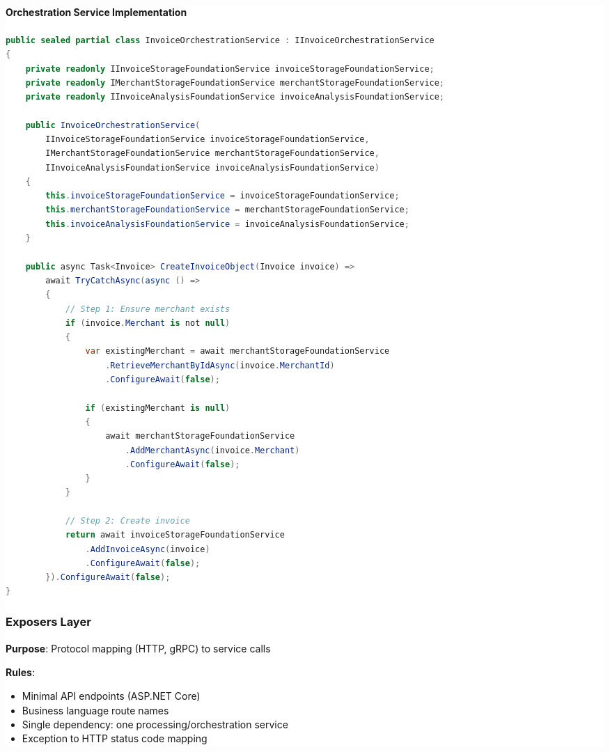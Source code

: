 #### Orchestration Service Implementation

```csharp
public sealed partial class InvoiceOrchestrationService : IInvoiceOrchestrationService
{
    private readonly IInvoiceStorageFoundationService invoiceStorageFoundationService;
    private readonly IMerchantStorageFoundationService merchantStorageFoundationService;
    private readonly IInvoiceAnalysisFoundationService invoiceAnalysisFoundationService;
    
    public InvoiceOrchestrationService(
        IInvoiceStorageFoundationService invoiceStorageFoundationService,
        IMerchantStorageFoundationService merchantStorageFoundationService,
        IInvoiceAnalysisFoundationService invoiceAnalysisFoundationService)
    {
        this.invoiceStorageFoundationService = invoiceStorageFoundationService;
        this.merchantStorageFoundationService = merchantStorageFoundationService;
        this.invoiceAnalysisFoundationService = invoiceAnalysisFoundationService;
    }
    
    public async Task<Invoice> CreateInvoiceObject(Invoice invoice) =>
        await TryCatchAsync(async () =>
        {
            // Step 1: Ensure merchant exists
            if (invoice.Merchant is not null)
            {
                var existingMerchant = await merchantStorageFoundationService
                    .RetrieveMerchantByIdAsync(invoice.MerchantId)
                    .ConfigureAwait(false);
                
                if (existingMerchant is null)
                {
                    await merchantStorageFoundationService
                        .AddMerchantAsync(invoice.Merchant)
                        .ConfigureAwait(false);
                }
            }
            
            // Step 2: Create invoice
            return await invoiceStorageFoundationService
                .AddInvoiceAsync(invoice)
                .ConfigureAwait(false);
        }).ConfigureAwait(false);
}
```

### Exposers Layer

**Purpose**: Protocol mapping (HTTP, gRPC) to service calls

**Rules**:

- Minimal API endpoints (ASP.NET Core)
- Business language route names
- Single dependency: one processing/orchestration service
- Exception to HTTP status code mapping
